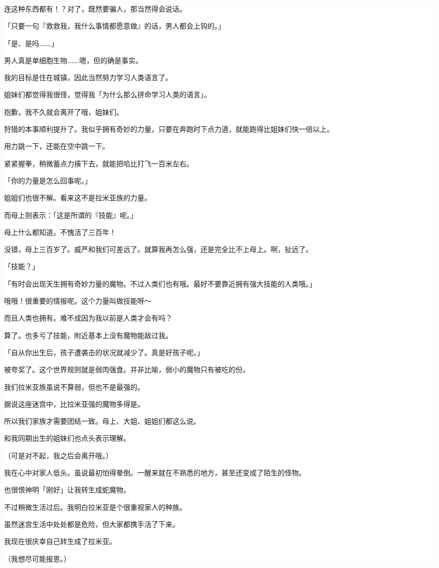 连这种东西都有！？对了，既然要骗人，那当然得会说话。

「只要一句『救救我，我什么事情都愿意做』的话，男人都会上钩的。」

「是、是吗……」

男人真是单细胞生物……嗯，但的确是事实。

我的目标是住在城镇，因此当然努力学习人类语言了。

姐妹们都觉得我很怪，觉得我「为什么那么拼命学习人类的语言」。

抱歉，我不久就会离开了哦，姐妹们。

狩猎的本事顺利提升了。我似乎拥有奇妙的力量，只要在奔跑时下点力道，就能跑得比姐妹们快一倍以上。

用力跳一下，还能在空中跳一下。

紧紧握拳，稍微蓄点力揍下去，就能把哈比打飞一百米左右。

「你的力量是怎么回事呢。」

姐姐们也很不解。看来这不是拉米亚族的力量。

而母上则表示：「这是所谓的『技能』呢。」

母上什么都知道。不愧活了三百年！

没错，母上三百岁了。威严和我们可差远了。就算我再怎么强，还是完全比不上母上。啊，扯远了。

「技能？」

「有时会出现天生拥有奇妙力量的魔物。不过人类们也有哦。最好不要靠近拥有强大技能的人类哦。」

哦哦！很重要的情报呢。这个力量叫做技能呀～

而且人类也拥有。难不成因为我以前是人类才会有吗？

算了。也多亏了技能，附近基本上没有魔物能敌过我。

「自从你出生后，孩子遭袭击的状况就减少了。真是好孩子呢。」

被夸奖了。这个世界规则就是弱肉强食。并非比喻，弱小的魔物只有被吃的份。

我们拉米亚族虽说不算弱，但也不是最强的。

据说这座迷宫中，比拉米亚强的魔物多得是。

所以我们家族才需要团结一致。母上、大姐、姐姐们都这么说。

和我同期出生的姐妹们也点头表示理解。

（可是对不起，我之后会离开哦。）

我在心中对家人低头。虽说最初怕得晕倒。一醒来就在不熟悉的地方，甚至还变成了陌生的怪物。

也很恨神明「刚好」让我转生成蛇魔物。

不过稍微生活过后。我明白拉米亚是个很重视家人的种族。

虽然迷宫生活中处处都是危险，但大家都携手活了下来。

我现在很庆幸自己转生成了拉米亚。

（我想尽可能报恩。）
